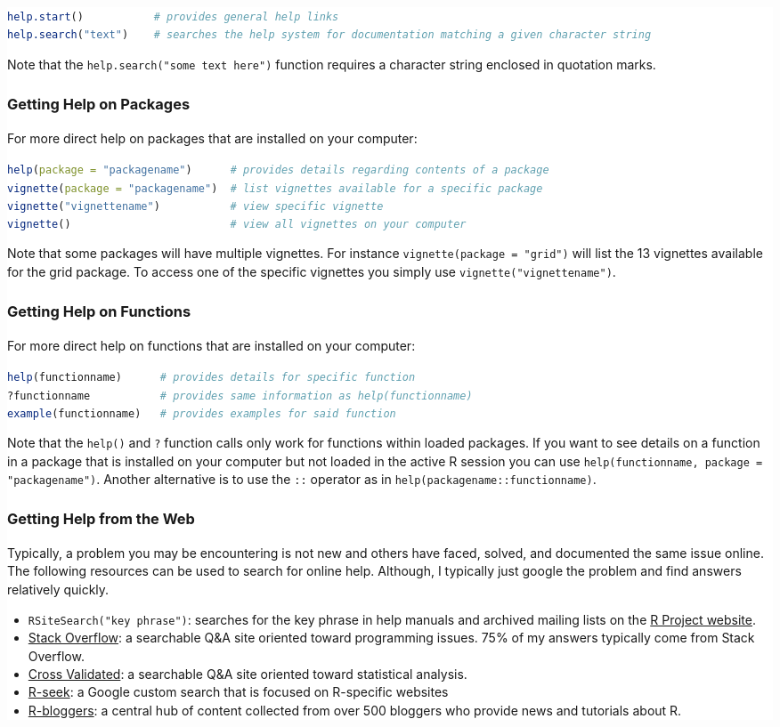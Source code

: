 ```r
help.start()           # provides general help links
help.search("text")    # searches the help system for documentation matching a given character string
```

Note that the `help.search("some text here")` function requires a character string enclosed in quotation marks.


### Getting Help on Packages

For more direct help on packages that are installed on your computer:


```r
help(package = "packagename")      # provides details regarding contents of a package
vignette(package = "packagename")  # list vignettes available for a specific package
vignette("vignettename")           # view specific vignette
vignette()                         # view all vignettes on your computer
```

Note that some packages will have multiple vignettes.  For instance `vignette(package = "grid")` will list the 13 vignettes available for the grid package.  To access one of the specific vignettes you simply use `vignette("vignettename")`.  


### Getting Help on Functions

For more direct help on functions that are installed on your computer:


```r
help(functionname)      # provides details for specific function
?functionname           # provides same information as help(functionname) 
example(functionname)   # provides examples for said function
```

Note that the `help()` and `?` function calls only work for functions within loaded packages.  If you want to see details on a function in a package that is installed on your computer but not loaded in the active R session you can use `help(functionname, package = "packagename")`.  Another alternative is to use the `::` operator as in `help(packagename::functionname)`.


### Getting Help from the Web
Typically, a problem you may be encountering is not new and others have faced, solved, and documented the same issue online.  The following resources can be used to search for online help.  Although, I typically just google the problem and find answers relatively quickly.

* `RSiteSearch("key phrase")`:  searches for the key phrase in help manuals and archived mailing lists on the [R Project website]("http://search.r-project.org/").
* [Stack Overflow](http://stackoverflow.com/): a searchable Q&A site oriented toward programming issues.  75% of my answers typically come from Stack Overflow.
* [Cross Validated](http://stats.stackexchange.com/): a searchable Q&A site oriented toward statistical analysis.
* [R-seek](http://rseek.org): a Google custom search that is focused on R-specific websites
* [R-bloggers](http://www.r-bloggers.com/): a central hub of content collected from over 500 bloggers who provide news and tutorials about R.
